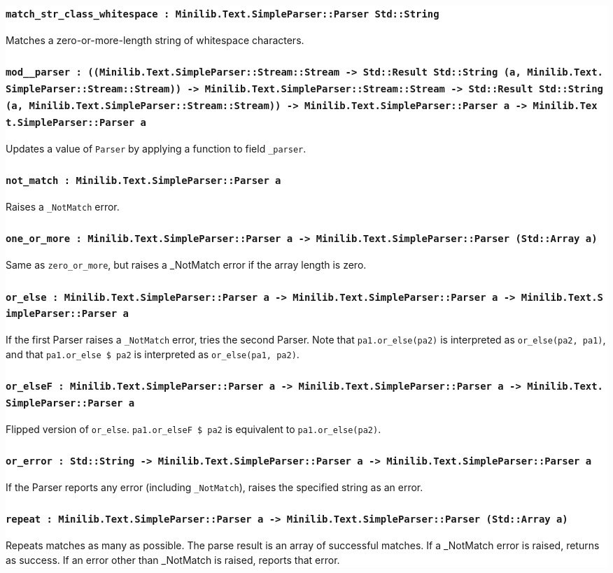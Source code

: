 ### `match_str_class_whitespace : Minilib.Text.SimpleParser::Parser Std::String`

Matches a zero-or-more-length string of whitespace characters.

### `mod__parser : ((Minilib.Text.SimpleParser::Stream::Stream -> Std::Result Std::String (a, Minilib.Text.SimpleParser::Stream::Stream)) -> Minilib.Text.SimpleParser::Stream::Stream -> Std::Result Std::String (a, Minilib.Text.SimpleParser::Stream::Stream)) -> Minilib.Text.SimpleParser::Parser a -> Minilib.Text.SimpleParser::Parser a`

Updates a value of `Parser` by applying a function to field `_parser`.

### `not_match : Minilib.Text.SimpleParser::Parser a`

Raises a `_NotMatch` error.

### `one_or_more : Minilib.Text.SimpleParser::Parser a -> Minilib.Text.SimpleParser::Parser (Std::Array a)`

Same as `zero_or_more`, but raises a _NotMatch error
if the array length is zero.

### `or_else : Minilib.Text.SimpleParser::Parser a -> Minilib.Text.SimpleParser::Parser a -> Minilib.Text.SimpleParser::Parser a`

If the first Parser raises a `_NotMatch` error, tries the second Parser.
Note that `pa1.or_else(pa2)` is interpreted as `or_else(pa2, pa1)`,
and  that `pa1.or_else $ pa2` is interpreted as `or_else(pa1, pa2)`.

### `or_elseF : Minilib.Text.SimpleParser::Parser a -> Minilib.Text.SimpleParser::Parser a -> Minilib.Text.SimpleParser::Parser a`

Flipped version of `or_else`.
`pa1.or_elseF $ pa2` is equivalent to `pa1.or_else(pa2)`.

### `or_error : Std::String -> Minilib.Text.SimpleParser::Parser a -> Minilib.Text.SimpleParser::Parser a`

If the Parser reports any error (including `_NotMatch`),
raises the specified string as an error.

### `repeat : Minilib.Text.SimpleParser::Parser a -> Minilib.Text.SimpleParser::Parser (Std::Array a)`

Repeats matches as many as possible. The parse result is
an array of successful matches.
If a _NotMatch error is raised, returns as success.
If an error other than _NotMatch is raised, reports that error.
